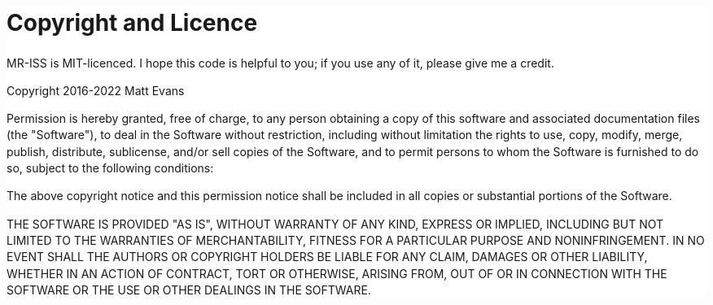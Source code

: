 ~~~
~~~

# Copyright and Licence

MR-ISS is MIT-licenced.  I hope this code is helpful to you; if you use any of it, please give me a credit.

Copyright 2016-2022 Matt Evans

Permission is hereby granted, free of charge, to any person
obtaining a copy of this software and associated documentation files
(the "Software"), to deal in the Software without restriction,
including without limitation the rights to use, copy, modify, merge,
publish, distribute, sublicense, and/or sell copies of the Software,
and to permit persons to whom the Software is furnished to do so,
subject to the following conditions:

The above copyright notice and this permission notice shall be
included in all copies or substantial portions of the Software.

THE SOFTWARE IS PROVIDED "AS IS", WITHOUT WARRANTY OF ANY KIND,
EXPRESS OR IMPLIED, INCLUDING BUT NOT LIMITED TO THE WARRANTIES OF
MERCHANTABILITY, FITNESS FOR A PARTICULAR PURPOSE AND
NONINFRINGEMENT. IN NO EVENT SHALL THE AUTHORS OR COPYRIGHT HOLDERS
BE LIABLE FOR ANY CLAIM, DAMAGES OR OTHER LIABILITY, WHETHER IN AN
ACTION OF CONTRACT, TORT OR OTHERWISE, ARISING FROM, OUT OF OR IN
CONNECTION WITH THE SOFTWARE OR THE USE OR OTHER DEALINGS IN THE
SOFTWARE.

